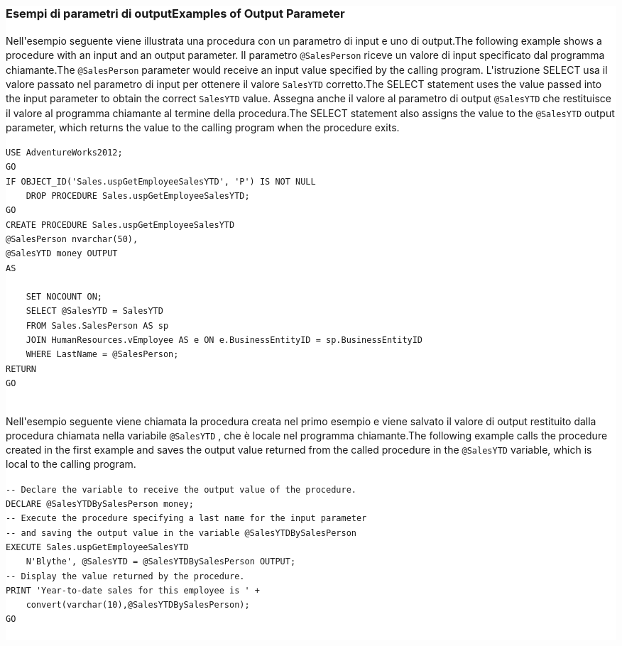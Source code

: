 ### <a name="examples-of-output-parameter"></a><span data-ttu-id="e37f5-109">Esempi di parametri di output</span><span class="sxs-lookup"><span data-stu-id="e37f5-109">Examples of Output Parameter</span></span>  
 <span data-ttu-id="e37f5-110">Nell'esempio seguente viene illustrata una procedura con un parametro di input e uno di output.</span><span class="sxs-lookup"><span data-stu-id="e37f5-110">The following example shows a procedure with an input and an output parameter.</span></span> <span data-ttu-id="e37f5-111">Il parametro `@SalesPerson` riceve un valore di input specificato dal programma chiamante.</span><span class="sxs-lookup"><span data-stu-id="e37f5-111">The `@SalesPerson` parameter would receive an input value specified by the calling program.</span></span> <span data-ttu-id="e37f5-112">L'istruzione SELECT usa il valore passato nel parametro di input per ottenere il valore `SalesYTD` corretto.</span><span class="sxs-lookup"><span data-stu-id="e37f5-112">The SELECT statement uses the value passed into the input parameter to obtain the correct `SalesYTD` value.</span></span> <span data-ttu-id="e37f5-113">Assegna anche il valore al parametro di output `@SalesYTD` che restituisce il valore al programma chiamante al termine della procedura.</span><span class="sxs-lookup"><span data-stu-id="e37f5-113">The SELECT statement also assigns the value to the `@SalesYTD` output parameter, which returns the value to the calling program when the procedure exits.</span></span>  
  
```  
USE AdventureWorks2012;  
GO  
IF OBJECT_ID('Sales.uspGetEmployeeSalesYTD', 'P') IS NOT NULL  
    DROP PROCEDURE Sales.uspGetEmployeeSalesYTD;  
GO  
CREATE PROCEDURE Sales.uspGetEmployeeSalesYTD  
@SalesPerson nvarchar(50),  
@SalesYTD money OUTPUT  
AS    
  
    SET NOCOUNT ON;  
    SELECT @SalesYTD = SalesYTD  
    FROM Sales.SalesPerson AS sp  
    JOIN HumanResources.vEmployee AS e ON e.BusinessEntityID = sp.BusinessEntityID  
    WHERE LastName = @SalesPerson;  
RETURN  
GO  
  
```  
  
 <span data-ttu-id="e37f5-114">Nell'esempio seguente viene chiamata la procedura creata nel primo esempio e viene salvato il valore di output restituito dalla procedura chiamata nella variabile `@SalesYTD` , che è locale nel programma chiamante.</span><span class="sxs-lookup"><span data-stu-id="e37f5-114">The following example calls the procedure created in the first example and saves the output value returned from the called procedure in the `@SalesYTD` variable, which is local to the calling program.</span></span>  
  
```  
-- Declare the variable to receive the output value of the procedure.  
DECLARE @SalesYTDBySalesPerson money;  
-- Execute the procedure specifying a last name for the input parameter  
-- and saving the output value in the variable @SalesYTDBySalesPerson  
EXECUTE Sales.uspGetEmployeeSalesYTD  
    N'Blythe', @SalesYTD = @SalesYTDBySalesPerson OUTPUT;  
-- Display the value returned by the procedure.  
PRINT 'Year-to-date sales for this employee is ' +   
    convert(varchar(10),@SalesYTDBySalesPerson);  
GO  
  
```  
  